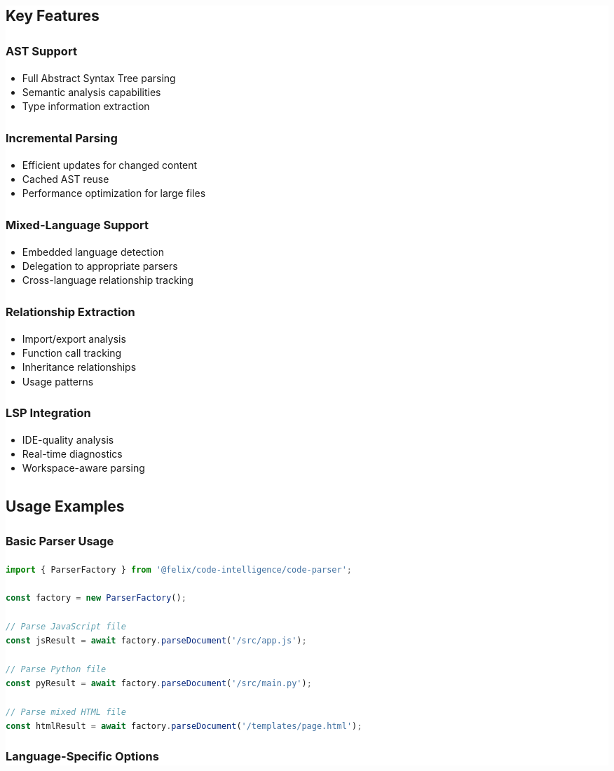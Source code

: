 ## Key Features

### AST Support
- Full Abstract Syntax Tree parsing
- Semantic analysis capabilities
- Type information extraction

### Incremental Parsing
- Efficient updates for changed content
- Cached AST reuse
- Performance optimization for large files

### Mixed-Language Support
- Embedded language detection
- Delegation to appropriate parsers
- Cross-language relationship tracking

### Relationship Extraction
- Import/export analysis
- Function call tracking
- Inheritance relationships
- Usage patterns

### LSP Integration
- IDE-quality analysis
- Real-time diagnostics
- Workspace-aware parsing

## Usage Examples

### Basic Parser Usage

```typescript
import { ParserFactory } from '@felix/code-intelligence/code-parser';

const factory = new ParserFactory();

// Parse JavaScript file
const jsResult = await factory.parseDocument('/src/app.js');

// Parse Python file
const pyResult = await factory.parseDocument('/src/main.py');

// Parse mixed HTML file
const htmlResult = await factory.parseDocument('/templates/page.html');
```

### Language-Specific Options
